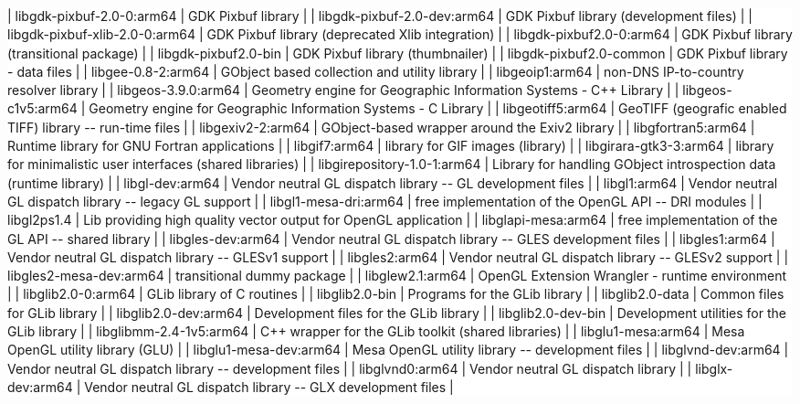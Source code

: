 | libgdk-pixbuf-2.0-0:arm64 | GDK Pixbuf library |
| libgdk-pixbuf-2.0-dev:arm64 | GDK Pixbuf library (development files) |
| libgdk-pixbuf-xlib-2.0-0:arm64 | GDK Pixbuf library (deprecated Xlib integration) |
| libgdk-pixbuf2.0-0:arm64 | GDK Pixbuf library (transitional package) |
| libgdk-pixbuf2.0-bin | GDK Pixbuf library (thumbnailer) |
| libgdk-pixbuf2.0-common | GDK Pixbuf library - data files |
| libgee-0.8-2:arm64 | GObject based collection and utility library |
| libgeoip1:arm64 | non-DNS IP-to-country resolver library |
| libgeos-3.9.0:arm64 | Geometry engine for Geographic Information Systems - C++ Library |
| libgeos-c1v5:arm64 | Geometry engine for Geographic Information Systems - C Library |
| libgeotiff5:arm64 | GeoTIFF (geografic enabled TIFF) library -- run-time files |
| libgexiv2-2:arm64 | GObject-based wrapper around the Exiv2 library |
| libgfortran5:arm64 | Runtime library for GNU Fortran applications |
| libgif7:arm64 | library for GIF images (library) |
| libgirara-gtk3-3:arm64 | library for minimalistic user interfaces (shared libraries) |
| libgirepository-1.0-1:arm64 | Library for handling GObject introspection data (runtime library) |
| libgl-dev:arm64 | Vendor neutral GL dispatch library -- GL development files |
| libgl1:arm64 | Vendor neutral GL dispatch library -- legacy GL support |
| libgl1-mesa-dri:arm64 | free implementation of the OpenGL API -- DRI modules |
| libgl2ps1.4 | Lib providing high quality vector output for OpenGL application |
| libglapi-mesa:arm64 | free implementation of the GL API -- shared library |
| libgles-dev:arm64 | Vendor neutral GL dispatch library -- GLES development files |
| libgles1:arm64 | Vendor neutral GL dispatch library -- GLESv1 support |
| libgles2:arm64 | Vendor neutral GL dispatch library -- GLESv2 support |
| libgles2-mesa-dev:arm64 | transitional dummy package |
| libglew2.1:arm64 | OpenGL Extension Wrangler - runtime environment |
| libglib2.0-0:arm64 | GLib library of C routines |
| libglib2.0-bin | Programs for the GLib library |
| libglib2.0-data | Common files for GLib library |
| libglib2.0-dev:arm64 | Development files for the GLib library |
| libglib2.0-dev-bin | Development utilities for the GLib library |
| libglibmm-2.4-1v5:arm64 | C++ wrapper for the GLib toolkit (shared libraries) |
| libglu1-mesa:arm64 | Mesa OpenGL utility library (GLU) |
| libglu1-mesa-dev:arm64 | Mesa OpenGL utility library -- development files |
| libglvnd-dev:arm64 | Vendor neutral GL dispatch library -- development files |
| libglvnd0:arm64 | Vendor neutral GL dispatch library |
| libglx-dev:arm64 | Vendor neutral GL dispatch library -- GLX development files |